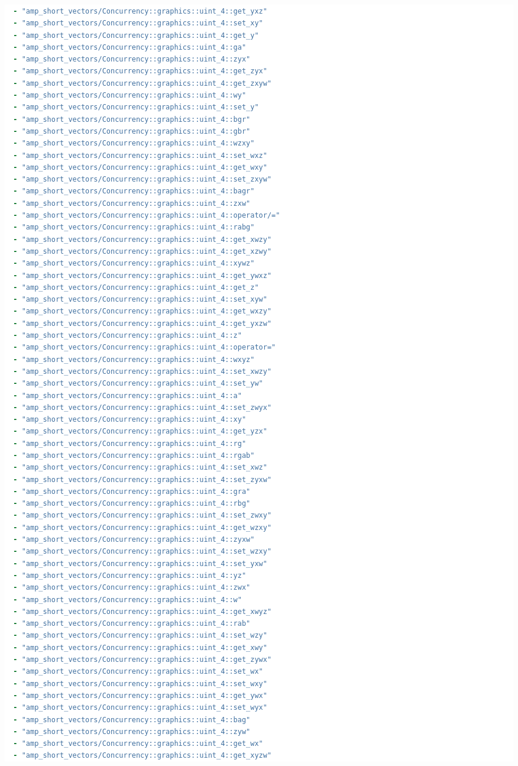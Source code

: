 ```yaml
  - "amp_short_vectors/Concurrency::graphics::uint_4::get_yxz"
  - "amp_short_vectors/Concurrency::graphics::uint_4::set_xy"
  - "amp_short_vectors/Concurrency::graphics::uint_4::get_y"
  - "amp_short_vectors/Concurrency::graphics::uint_4::ga"
  - "amp_short_vectors/Concurrency::graphics::uint_4::zyx"
  - "amp_short_vectors/Concurrency::graphics::uint_4::get_zyx"
  - "amp_short_vectors/Concurrency::graphics::uint_4::get_zxyw"
  - "amp_short_vectors/Concurrency::graphics::uint_4::wy"
  - "amp_short_vectors/Concurrency::graphics::uint_4::set_y"
  - "amp_short_vectors/Concurrency::graphics::uint_4::bgr"
  - "amp_short_vectors/Concurrency::graphics::uint_4::gbr"
  - "amp_short_vectors/Concurrency::graphics::uint_4::wzxy"
  - "amp_short_vectors/Concurrency::graphics::uint_4::set_wxz"
  - "amp_short_vectors/Concurrency::graphics::uint_4::get_wxy"
  - "amp_short_vectors/Concurrency::graphics::uint_4::set_zxyw"
  - "amp_short_vectors/Concurrency::graphics::uint_4::bagr"
  - "amp_short_vectors/Concurrency::graphics::uint_4::zxw"
  - "amp_short_vectors/Concurrency::graphics::uint_4::operator/="
  - "amp_short_vectors/Concurrency::graphics::uint_4::rabg"
  - "amp_short_vectors/Concurrency::graphics::uint_4::get_xwzy"
  - "amp_short_vectors/Concurrency::graphics::uint_4::get_xzwy"
  - "amp_short_vectors/Concurrency::graphics::uint_4::xywz"
  - "amp_short_vectors/Concurrency::graphics::uint_4::get_ywxz"
  - "amp_short_vectors/Concurrency::graphics::uint_4::get_z"
  - "amp_short_vectors/Concurrency::graphics::uint_4::set_xyw"
  - "amp_short_vectors/Concurrency::graphics::uint_4::get_wxzy"
  - "amp_short_vectors/Concurrency::graphics::uint_4::get_yxzw"
  - "amp_short_vectors/Concurrency::graphics::uint_4::z"
  - "amp_short_vectors/Concurrency::graphics::uint_4::operator="
  - "amp_short_vectors/Concurrency::graphics::uint_4::wxyz"
  - "amp_short_vectors/Concurrency::graphics::uint_4::set_xwzy"
  - "amp_short_vectors/Concurrency::graphics::uint_4::set_yw"
  - "amp_short_vectors/Concurrency::graphics::uint_4::a"
  - "amp_short_vectors/Concurrency::graphics::uint_4::set_zwyx"
  - "amp_short_vectors/Concurrency::graphics::uint_4::xy"
  - "amp_short_vectors/Concurrency::graphics::uint_4::get_yzx"
  - "amp_short_vectors/Concurrency::graphics::uint_4::rg"
  - "amp_short_vectors/Concurrency::graphics::uint_4::rgab"
  - "amp_short_vectors/Concurrency::graphics::uint_4::set_xwz"
  - "amp_short_vectors/Concurrency::graphics::uint_4::set_zyxw"
  - "amp_short_vectors/Concurrency::graphics::uint_4::gra"
  - "amp_short_vectors/Concurrency::graphics::uint_4::rbg"
  - "amp_short_vectors/Concurrency::graphics::uint_4::set_zwxy"
  - "amp_short_vectors/Concurrency::graphics::uint_4::get_wzxy"
  - "amp_short_vectors/Concurrency::graphics::uint_4::zyxw"
  - "amp_short_vectors/Concurrency::graphics::uint_4::set_wzxy"
  - "amp_short_vectors/Concurrency::graphics::uint_4::set_yxw"
  - "amp_short_vectors/Concurrency::graphics::uint_4::yz"
  - "amp_short_vectors/Concurrency::graphics::uint_4::zwx"
  - "amp_short_vectors/Concurrency::graphics::uint_4::w"
  - "amp_short_vectors/Concurrency::graphics::uint_4::get_xwyz"
  - "amp_short_vectors/Concurrency::graphics::uint_4::rab"
  - "amp_short_vectors/Concurrency::graphics::uint_4::set_wzy"
  - "amp_short_vectors/Concurrency::graphics::uint_4::get_xwy"
  - "amp_short_vectors/Concurrency::graphics::uint_4::get_zywx"
  - "amp_short_vectors/Concurrency::graphics::uint_4::set_wx"
  - "amp_short_vectors/Concurrency::graphics::uint_4::set_wxy"
  - "amp_short_vectors/Concurrency::graphics::uint_4::get_ywx"
  - "amp_short_vectors/Concurrency::graphics::uint_4::set_wyx"
  - "amp_short_vectors/Concurrency::graphics::uint_4::bag"
  - "amp_short_vectors/Concurrency::graphics::uint_4::zyw"
  - "amp_short_vectors/Concurrency::graphics::uint_4::get_wx"
  - "amp_short_vectors/Concurrency::graphics::uint_4::get_xyzw"
```